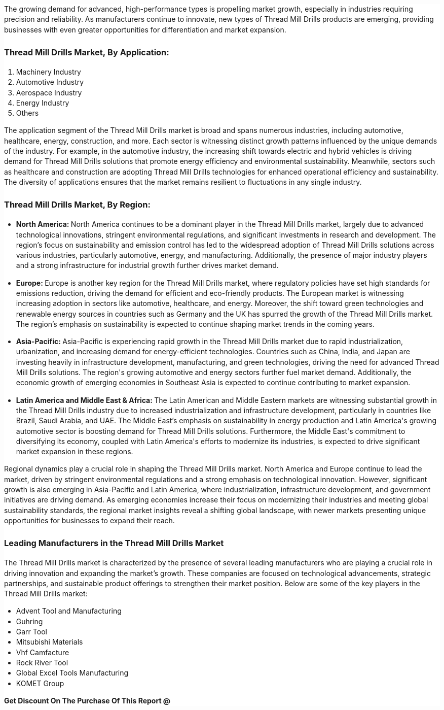 The growing demand for advanced, high-performance types is propelling market growth, especially in industries requiring precision and reliability. As manufacturers continue to innovate, new types of Thread Mill Drills products are emerging, providing businesses with even greater opportunities for differentiation and market expansion.</p><h3>Thread Mill Drills Market,&nbsp;By Application:</h3><ol><li>Machinery Industry<li> Automotive Industry<li> Aerospace Industry<li> Energy Industry<li> Others</li></ol><p>The application segment of the Thread Mill Drills market is broad and spans numerous industries, including automotive, healthcare, energy, construction, and more. Each sector is witnessing distinct growth patterns influenced by the unique demands of the industry. For example, in the automotive industry, the increasing shift towards electric and hybrid vehicles is driving demand for Thread Mill Drills solutions that promote energy efficiency and environmental sustainability. Meanwhile, sectors such as healthcare and construction are adopting Thread Mill Drills technologies for enhanced operational efficiency and sustainability. The diversity of applications ensures that the market remains resilient to fluctuations in any single industry.</p><h3>Thread Mill Drills Market, By Region:</h3><ul><li><p><strong>North America:&nbsp;</strong>North America continues to be a dominant player in the Thread Mill Drills market, largely due to advanced technological innovations, stringent environmental regulations, and significant investments in research and development. The region&rsquo;s focus on sustainability and emission control has led to the widespread adoption of Thread Mill Drills solutions across various industries, particularly automotive, energy, and manufacturing. Additionally, the presence of major industry players and a strong infrastructure for industrial growth further drives market demand.</p></li><li><p><strong><strong>Europe:&nbsp;</strong></strong>Europe is another key region for the Thread Mill Drills market, where regulatory policies have set high standards for emissions reduction, driving the demand for efficient and eco-friendly products. The European market is witnessing increasing adoption in sectors like automotive, healthcare, and energy. Moreover, the shift toward green technologies and renewable energy sources in countries such as Germany and the UK has spurred the growth of the Thread Mill Drills market. The region&rsquo;s emphasis on sustainability is expected to continue shaping market trends in the coming years.</p></li><li><p><strong><strong>Asia-Pacific:&nbsp;</strong></strong>Asia-Pacific is experiencing rapid growth in the Thread Mill Drills market due to rapid industrialization, urbanization, and increasing demand for energy-efficient technologies. Countries such as China, India, and Japan are investing heavily in infrastructure development, manufacturing, and green technologies, driving the need for advanced Thread Mill Drills solutions. The region's growing automotive and energy sectors further fuel market demand. Additionally, the economic growth of emerging economies in Southeast Asia is expected to continue contributing to market expansion.</p></li><li><p><strong><strong>Latin America and Middle East &amp; Africa:&nbsp;</strong></strong>The Latin American and Middle Eastern markets are witnessing substantial growth in the Thread Mill Drills industry due to increased industrialization and infrastructure development, particularly in countries like Brazil, Saudi Arabia, and UAE. The Middle East&rsquo;s emphasis on sustainability in energy production and Latin America's growing automotive sector is boosting demand for Thread Mill Drills solutions. Furthermore, the Middle East's commitment to diversifying its economy, coupled with Latin America's efforts to modernize its industries, is expected to drive significant market expansion in these regions.</p></li></ul><p>Regional dynamics play a crucial role in shaping the Thread Mill Drills market. North America and Europe continue to lead the market, driven by stringent environmental regulations and a strong emphasis on technological innovation. However, significant growth is also emerging in Asia-Pacific and Latin America, where industrialization, infrastructure development, and government initiatives are driving demand. As emerging economies increase their focus on modernizing their industries and meeting global sustainability standards, the regional market insights reveal a shifting global landscape, with newer markets presenting unique opportunities for businesses to expand their reach.</p><h3><strong>Leading Manufacturers in the Thread Mill Drills Market</strong></h3><p>The Thread Mill Drills market is characterized by the presence of several leading manufacturers who are playing a crucial role in driving innovation and expanding the market&rsquo;s growth. These companies are focused on technological advancements, strategic partnerships, and sustainable product offerings to strengthen their market position. Below are some of the key players in the Thread Mill Drills market:</p></div><div class="article-main__content" data-test-id="publishing-text-block"><ul><li><span class="">Advent Tool and Manufacturing<li> Guhring<li> Garr Tool<li> Mitsubishi Materials<li> Vhf Camfacture<li> Rock River Tool<li> Global Excel Tools Manufacturing<li> KOMET Group</span></li></ul></div><div class="article-main__content" data-test-id="publishing-text-block"><p><span class="font-[700]"><strong>Get Discount On The Purchase Of This Report @</strong>
